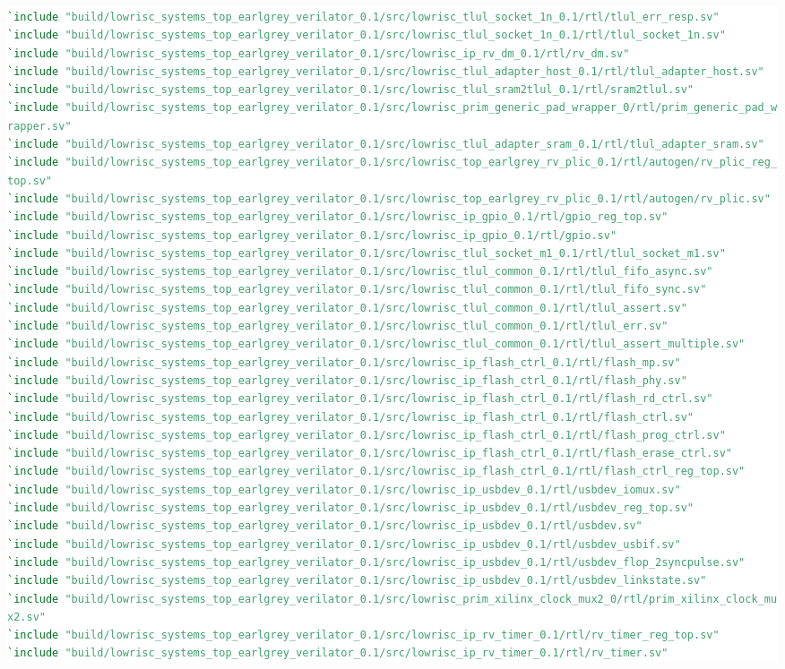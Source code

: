 ```verilog
`include "build/lowrisc_systems_top_earlgrey_verilator_0.1/src/lowrisc_tlul_socket_1n_0.1/rtl/tlul_err_resp.sv"
`include "build/lowrisc_systems_top_earlgrey_verilator_0.1/src/lowrisc_tlul_socket_1n_0.1/rtl/tlul_socket_1n.sv"
`include "build/lowrisc_systems_top_earlgrey_verilator_0.1/src/lowrisc_ip_rv_dm_0.1/rtl/rv_dm.sv"
`include "build/lowrisc_systems_top_earlgrey_verilator_0.1/src/lowrisc_tlul_adapter_host_0.1/rtl/tlul_adapter_host.sv"
`include "build/lowrisc_systems_top_earlgrey_verilator_0.1/src/lowrisc_tlul_sram2tlul_0.1/rtl/sram2tlul.sv"
`include "build/lowrisc_systems_top_earlgrey_verilator_0.1/src/lowrisc_prim_generic_pad_wrapper_0/rtl/prim_generic_pad_wrapper.sv"
`include "build/lowrisc_systems_top_earlgrey_verilator_0.1/src/lowrisc_tlul_adapter_sram_0.1/rtl/tlul_adapter_sram.sv"
`include "build/lowrisc_systems_top_earlgrey_verilator_0.1/src/lowrisc_top_earlgrey_rv_plic_0.1/rtl/autogen/rv_plic_reg_top.sv"
`include "build/lowrisc_systems_top_earlgrey_verilator_0.1/src/lowrisc_top_earlgrey_rv_plic_0.1/rtl/autogen/rv_plic.sv"
`include "build/lowrisc_systems_top_earlgrey_verilator_0.1/src/lowrisc_ip_gpio_0.1/rtl/gpio_reg_top.sv"
`include "build/lowrisc_systems_top_earlgrey_verilator_0.1/src/lowrisc_ip_gpio_0.1/rtl/gpio.sv"
`include "build/lowrisc_systems_top_earlgrey_verilator_0.1/src/lowrisc_tlul_socket_m1_0.1/rtl/tlul_socket_m1.sv"
`include "build/lowrisc_systems_top_earlgrey_verilator_0.1/src/lowrisc_tlul_common_0.1/rtl/tlul_fifo_async.sv"
`include "build/lowrisc_systems_top_earlgrey_verilator_0.1/src/lowrisc_tlul_common_0.1/rtl/tlul_fifo_sync.sv"
`include "build/lowrisc_systems_top_earlgrey_verilator_0.1/src/lowrisc_tlul_common_0.1/rtl/tlul_assert.sv"
`include "build/lowrisc_systems_top_earlgrey_verilator_0.1/src/lowrisc_tlul_common_0.1/rtl/tlul_err.sv"
`include "build/lowrisc_systems_top_earlgrey_verilator_0.1/src/lowrisc_tlul_common_0.1/rtl/tlul_assert_multiple.sv"
`include "build/lowrisc_systems_top_earlgrey_verilator_0.1/src/lowrisc_ip_flash_ctrl_0.1/rtl/flash_mp.sv"
`include "build/lowrisc_systems_top_earlgrey_verilator_0.1/src/lowrisc_ip_flash_ctrl_0.1/rtl/flash_phy.sv"
`include "build/lowrisc_systems_top_earlgrey_verilator_0.1/src/lowrisc_ip_flash_ctrl_0.1/rtl/flash_rd_ctrl.sv"
`include "build/lowrisc_systems_top_earlgrey_verilator_0.1/src/lowrisc_ip_flash_ctrl_0.1/rtl/flash_ctrl.sv"
`include "build/lowrisc_systems_top_earlgrey_verilator_0.1/src/lowrisc_ip_flash_ctrl_0.1/rtl/flash_prog_ctrl.sv"
`include "build/lowrisc_systems_top_earlgrey_verilator_0.1/src/lowrisc_ip_flash_ctrl_0.1/rtl/flash_erase_ctrl.sv"
`include "build/lowrisc_systems_top_earlgrey_verilator_0.1/src/lowrisc_ip_flash_ctrl_0.1/rtl/flash_ctrl_reg_top.sv"
`include "build/lowrisc_systems_top_earlgrey_verilator_0.1/src/lowrisc_ip_usbdev_0.1/rtl/usbdev_iomux.sv"
`include "build/lowrisc_systems_top_earlgrey_verilator_0.1/src/lowrisc_ip_usbdev_0.1/rtl/usbdev_reg_top.sv"
`include "build/lowrisc_systems_top_earlgrey_verilator_0.1/src/lowrisc_ip_usbdev_0.1/rtl/usbdev.sv"
`include "build/lowrisc_systems_top_earlgrey_verilator_0.1/src/lowrisc_ip_usbdev_0.1/rtl/usbdev_usbif.sv"
`include "build/lowrisc_systems_top_earlgrey_verilator_0.1/src/lowrisc_ip_usbdev_0.1/rtl/usbdev_flop_2syncpulse.sv"
`include "build/lowrisc_systems_top_earlgrey_verilator_0.1/src/lowrisc_ip_usbdev_0.1/rtl/usbdev_linkstate.sv"
`include "build/lowrisc_systems_top_earlgrey_verilator_0.1/src/lowrisc_prim_xilinx_clock_mux2_0/rtl/prim_xilinx_clock_mux2.sv"
`include "build/lowrisc_systems_top_earlgrey_verilator_0.1/src/lowrisc_ip_rv_timer_0.1/rtl/rv_timer_reg_top.sv"
`include "build/lowrisc_systems_top_earlgrey_verilator_0.1/src/lowrisc_ip_rv_timer_0.1/rtl/rv_timer.sv"
```